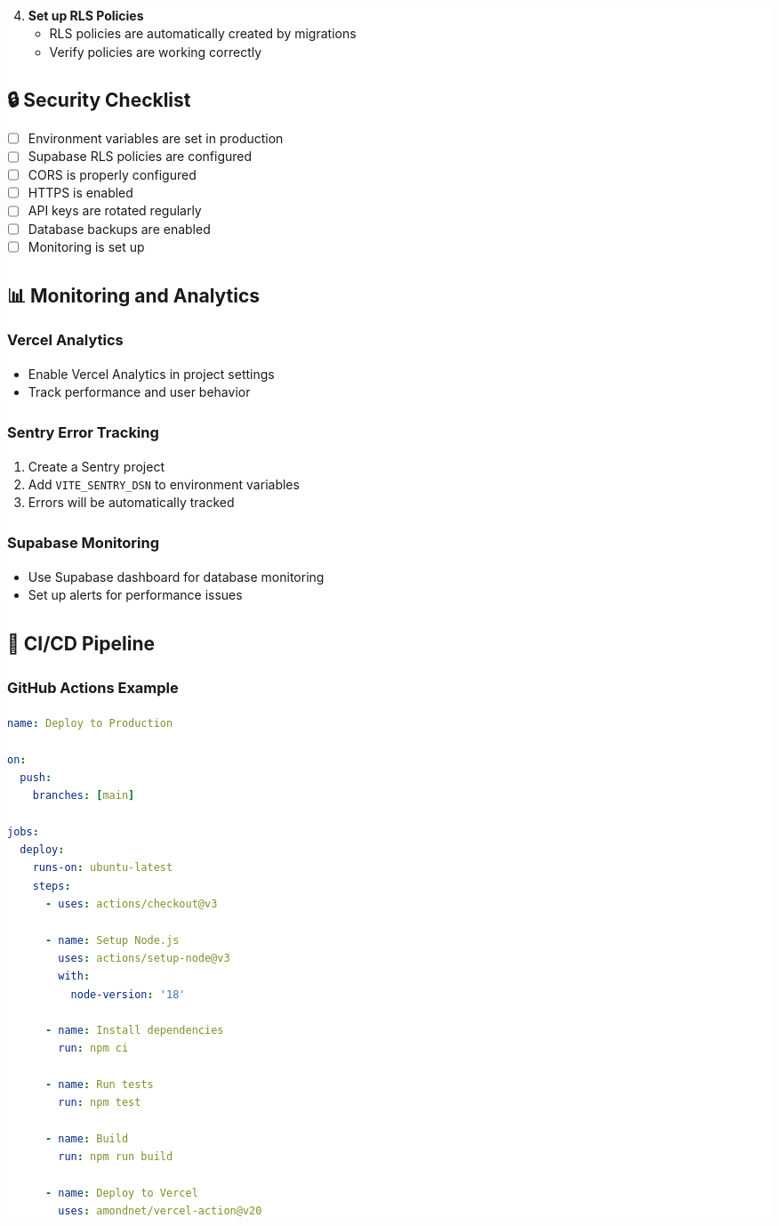 4. **Set up RLS Policies**
   - RLS policies are automatically created by migrations
   - Verify policies are working correctly

## 🔒 Security Checklist

- [ ] Environment variables are set in production
- [ ] Supabase RLS policies are configured
- [ ] CORS is properly configured
- [ ] HTTPS is enabled
- [ ] API keys are rotated regularly
- [ ] Database backups are enabled
- [ ] Monitoring is set up

## 📊 Monitoring and Analytics

### Vercel Analytics
- Enable Vercel Analytics in project settings
- Track performance and user behavior

### Sentry Error Tracking
1. Create a Sentry project
2. Add `VITE_SENTRY_DSN` to environment variables
3. Errors will be automatically tracked

### Supabase Monitoring
- Use Supabase dashboard for database monitoring
- Set up alerts for performance issues

## 🔄 CI/CD Pipeline

### GitHub Actions Example

```yaml
name: Deploy to Production

on:
  push:
    branches: [main]

jobs:
  deploy:
    runs-on: ubuntu-latest
    steps:
      - uses: actions/checkout@v3
      
      - name: Setup Node.js
        uses: actions/setup-node@v3
        with:
          node-version: '18'
          
      - name: Install dependencies
        run: npm ci
        
      - name: Run tests
        run: npm test
        
      - name: Build
        run: npm run build
        
      - name: Deploy to Vercel
        uses: amondnet/vercel-action@v20
```